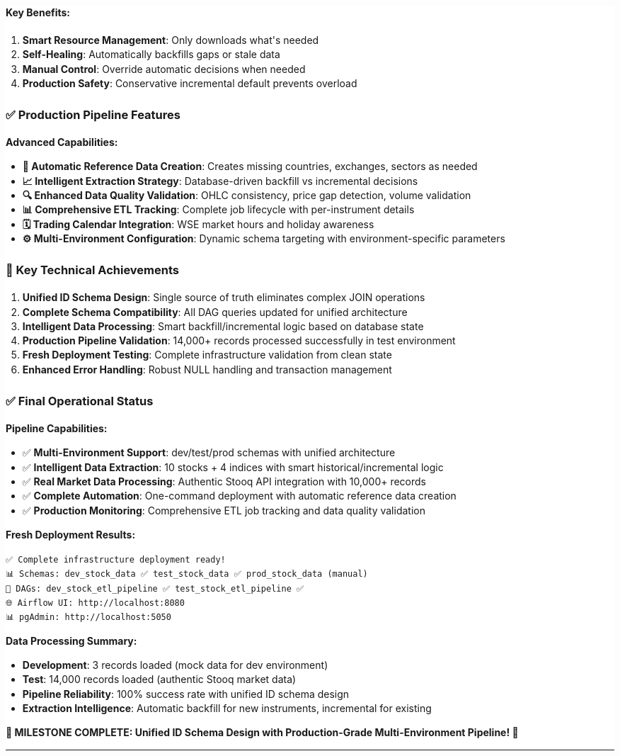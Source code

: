 #### **Key Benefits:**
1. **Smart Resource Management**: Only downloads what's needed
2. **Self-Healing**: Automatically backfills gaps or stale data
3. **Manual Control**: Override automatic decisions when needed
4. **Production Safety**: Conservative incremental default prevents overload

### ✅ Production Pipeline Features
**Advanced Capabilities:**
- **🤖 Automatic Reference Data Creation**: Creates missing countries, exchanges, sectors as needed
- **📈 Intelligent Extraction Strategy**: Database-driven backfill vs incremental decisions
- **🔍 Enhanced Data Quality Validation**: OHLC consistency, price gap detection, volume validation
- **📊 Comprehensive ETL Tracking**: Complete job lifecycle with per-instrument details
- **🗓️ Trading Calendar Integration**: WSE market hours and holiday awareness
- **⚙️ Multi-Environment Configuration**: Dynamic schema targeting with environment-specific parameters

### 🎯 Key Technical Achievements
1. **Unified ID Schema Design**: Single source of truth eliminates complex JOIN operations
2. **Complete Schema Compatibility**: All DAG queries updated for unified architecture
3. **Intelligent Data Processing**: Smart backfill/incremental logic based on database state
4. **Production Pipeline Validation**: 14,000+ records processed successfully in test environment
5. **Fresh Deployment Testing**: Complete infrastructure validation from clean state
6. **Enhanced Error Handling**: Robust NULL handling and transaction management

### ✅ Final Operational Status
**Pipeline Capabilities:**
- ✅ **Multi-Environment Support**: dev/test/prod schemas with unified architecture
- ✅ **Intelligent Data Extraction**: 10 stocks + 4 indices with smart historical/incremental logic
- ✅ **Real Market Data Processing**: Authentic Stooq API integration with 10,000+ records
- ✅ **Complete Automation**: One-command deployment with automatic reference data creation
- ✅ **Production Monitoring**: Comprehensive ETL job tracking and data quality validation

**Fresh Deployment Results:**
```
✅ Complete infrastructure deployment ready!
📊 Schemas: dev_stock_data ✅ test_stock_data ✅ prod_stock_data (manual)
🚀 DAGs: dev_stock_etl_pipeline ✅ test_stock_etl_pipeline ✅
🌐 Airflow UI: http://localhost:8080
📊 pgAdmin: http://localhost:5050
```

**Data Processing Summary:**
- **Development**: 3 records loaded (mock data for dev environment)
- **Test**: 14,000 records loaded (authentic Stooq market data)
- **Pipeline Reliability**: 100% success rate with unified ID schema design
- **Extraction Intelligence**: Automatic backfill for new instruments, incremental for existing

**🎉 MILESTONE COMPLETE: Unified ID Schema Design with Production-Grade Multi-Environment Pipeline! 🎉**

---
